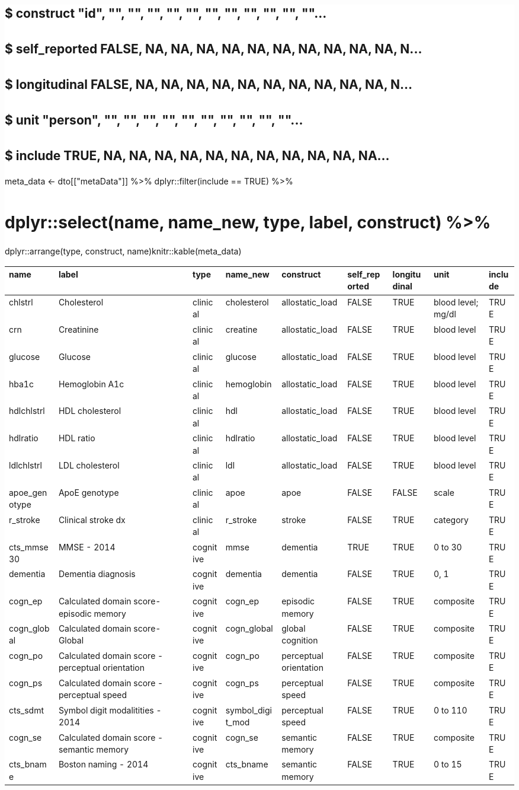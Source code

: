 ## $ construct     <chr> "id", "", "", "", "", "", "", "", "", "", "", ""...
## $ self_reported <lgl> FALSE, NA, NA, NA, NA, NA, NA, NA, NA, NA, NA, N...
## $ longitudinal  <lgl> FALSE, NA, NA, NA, NA, NA, NA, NA, NA, NA, NA, N...
## $ unit          <chr> "person", "", "", "", "", "", "", "", "", "", ""...
## $ include       <lgl> TRUE, NA, NA, NA, NA, NA, NA, NA, NA, NA, NA, NA...

meta_data <- dto[["metaData"]] %>%
  dplyr::filter(include == TRUE) %>%
  # dplyr::select(name, name_new, type, label, construct) %>%
  dplyr::arrange(type, construct, name)knitr::kable(meta_data)

|name            |label                                                                                       |type          |name_new          |construct              |self_reported |longitudinal |unit                                                  |include |
|:---------------|:-------------------------------------------------------------------------------------------|:-------------|:-----------------|:----------------------|:-------------|:------------|:-----------------------------------------------------|:-------|
|chlstrl         |Cholesterol                                                                                 |clinical      |cholesterol       |allostatic_load        |FALSE         |TRUE         |blood level; mg/dl                                    |TRUE    |
|crn             |Creatinine                                                                                  |clinical      |creatine          |allostatic_load        |FALSE         |TRUE         |blood level                                           |TRUE    |
|glucose         |Glucose                                                                                     |clinical      |glucose           |allostatic_load        |FALSE         |TRUE         |blood level                                           |TRUE    |
|hba1c           |Hemoglobin A1c                                                                              |clinical      |hemoglobin        |allostatic_load        |FALSE         |TRUE         |blood level                                           |TRUE    |
|hdlchlstrl      |HDL cholesterol                                                                             |clinical      |hdl               |allostatic_load        |FALSE         |TRUE         |blood level                                           |TRUE    |
|hdlratio        |HDL ratio                                                                                   |clinical      |hdlratio          |allostatic_load        |FALSE         |TRUE         |blood level                                           |TRUE    |
|ldlchlstrl      |LDL cholesterol                                                                             |clinical      |ldl               |allostatic_load        |FALSE         |TRUE         |blood level                                           |TRUE    |
|apoe_genotype   |ApoE genotype                                                                               |clinical      |apoe              |apoe                   |FALSE         |FALSE        |scale                                                 |TRUE    |
|r_stroke        |Clinical stroke dx                                                                          |clinical      |r_stroke          |stroke                 |FALSE         |TRUE         |category                                              |TRUE    |
|cts_mmse30      |MMSE - 2014                                                                                 |cognitive     |mmse              |dementia               |TRUE          |TRUE         |0 to 30                                               |TRUE    |
|dementia        |Dementia diagnosis                                                                          |cognitive     |dementia          |dementia               |FALSE         |TRUE         |0, 1                                                  |TRUE    |
|cogn_ep         |Calculated domain score-episodic memory                                                     |cognitive     |cogn_ep           |episodic memory        |FALSE         |TRUE         |composite                                             |TRUE    |
|cogn_global     |Calculated domain score- Global                                                             |cognitive     |cogn_global       |global cognition       |FALSE         |TRUE         |composite                                             |TRUE    |
|cogn_po         |Calculated domain score - perceptual orientation                                            |cognitive     |cogn_po           |perceptual orientation |FALSE         |TRUE         |composite                                             |TRUE    |
|cogn_ps         |Calculated domain score - perceptual speed                                                  |cognitive     |cogn_ps           |perceptual speed       |FALSE         |TRUE         |composite                                             |TRUE    |
|cts_sdmt        |Symbol digit modalitities - 2014                                                            |cognitive     |symbol_digit_mod  |perceptual speed       |FALSE         |TRUE         |0 to 110                                              |TRUE    |
|cogn_se         |Calculated domain score - semantic memory                                                   |cognitive     |cogn_se           |semantic memory        |FALSE         |TRUE         |composite                                             |TRUE    |
|cts_bname       |Boston naming - 2014                                                                        |cognitive     |cts_bname         |semantic memory        |FALSE         |TRUE         |0 to 15                                               |TRUE    |